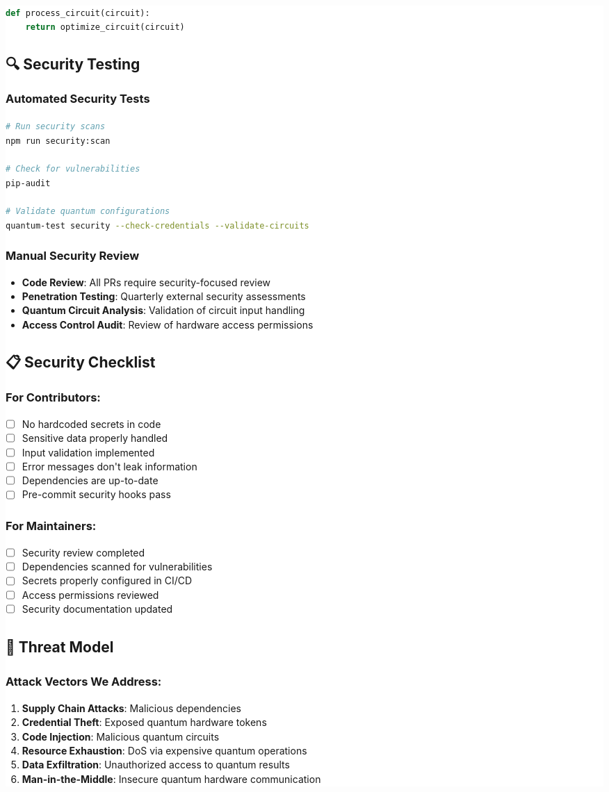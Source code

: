 ```python
def process_circuit(circuit):
    return optimize_circuit(circuit)
```

## 🔍 Security Testing

### Automated Security Tests
```bash
# Run security scans
npm run security:scan

# Check for vulnerabilities
pip-audit

# Validate quantum configurations
quantum-test security --check-credentials --validate-circuits
```

### Manual Security Review
- **Code Review**: All PRs require security-focused review
- **Penetration Testing**: Quarterly external security assessments
- **Quantum Circuit Analysis**: Validation of circuit input handling
- **Access Control Audit**: Review of hardware access permissions

## 📋 Security Checklist

### For Contributors:
- [ ] No hardcoded secrets in code
- [ ] Sensitive data properly handled
- [ ] Input validation implemented
- [ ] Error messages don't leak information
- [ ] Dependencies are up-to-date
- [ ] Pre-commit security hooks pass

### For Maintainers:
- [ ] Security review completed
- [ ] Dependencies scanned for vulnerabilities
- [ ] Secrets properly configured in CI/CD
- [ ] Access permissions reviewed
- [ ] Security documentation updated

## 🎯 Threat Model

### Attack Vectors We Address:
1. **Supply Chain Attacks**: Malicious dependencies
2. **Credential Theft**: Exposed quantum hardware tokens
3. **Code Injection**: Malicious quantum circuits
4. **Resource Exhaustion**: DoS via expensive quantum operations
5. **Data Exfiltration**: Unauthorized access to quantum results
6. **Man-in-the-Middle**: Insecure quantum hardware communication
